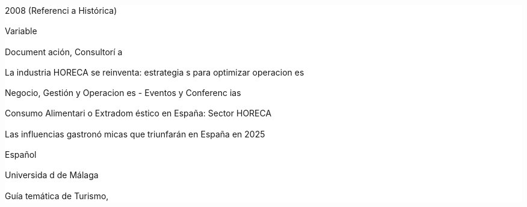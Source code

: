 2008
(Referenci
a
Histórica)

Variable

Document
ación,
Consultorí
a

La
industria
HORECA
se
reinventa:
estrategia
s para
optimizar
operacion
es

Negocio,
Gestión y
Operacion
es -
Eventos y
Conferenc
ias

Consumo
Alimentari
o
Extradom
éstico en
España:
Sector
HORECA

Las
influencias
gastronó
micas que
triunfarán
en España
en 2025

Español

Universida
d de
Málaga

Guía
temática
de
Turismo,
